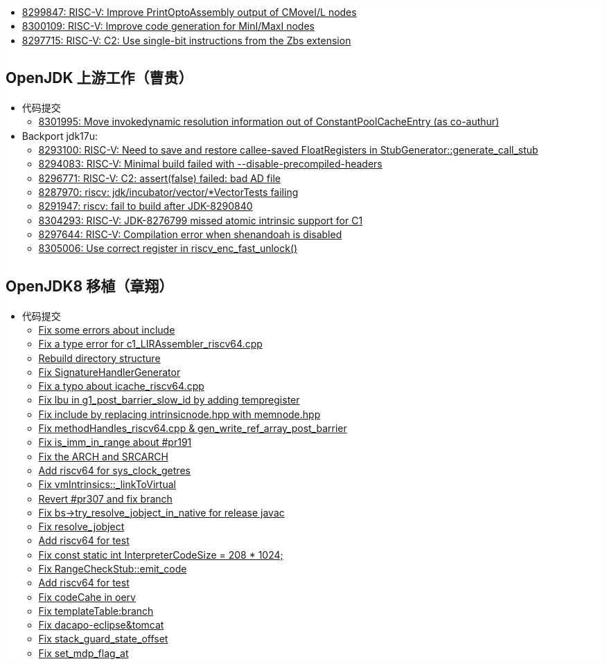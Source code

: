   - [8299847: RISC-V: Improve PrintOptoAssembly output of CMoveI/L nodes](https://github.com/openjdk/riscv-port-jdk17u/pull/18)
  - [8300109: RISC-V: Improve code generation for MinI/MaxI nodes](https://github.com/openjdk/riscv-port-jdk17u/pull/25)
  - [8297715: RISC-V: C2: Use single-bit instructions from the Zbs extension](https://github.com/openjdk/riscv-port-jdk17u/pull/26)

## OpenJDK 上游工作（曹贵）

- 代码提交
  - [8301995: Move invokedynamic resolution information out of ConstantPoolCacheEntry (as co-authur)](https://github.com/openjdk/jdk/pull/12778)
- Backport jdk17u:
  - [8293100: RISC-V: Need to save and restore callee-saved FloatRegisters in StubGenerator::generate_call_stub](https://github.com/openjdk/riscv-port-jdk17u/pull/4)
  - [8294083: RISC-V: Minimal build failed with --disable-precompiled-headers](https://github.com/openjdk/riscv-port-jdk17u/pull/6)
  - [8296771: RISC-V: C2: assert(false) failed: bad AD file](https://github.com/openjdk/riscv-port-jdk17u/pull/8)
  - [8287970: riscv: jdk/incubator/vector/*VectorTests failing](https://github.com/openjdk/riscv-port-jdk17u/pull/11)
  - [8291947: riscv: fail to build after JDK-8290840](https://github.com/openjdk/riscv-port-jdk17u/pull/15)
  - [8304293: RISC-V: JDK-8276799 missed atomic intrinsic support for C1](https://github.com/openjdk/riscv-port-jdk17u/pull/19)
  - [8297644: RISC-V: Compilation error when shenandoah is disabled](https://github.com/openjdk/riscv-port-jdk17u/pull/22)
  - [8305006: Use correct register in riscv_enc_fast_unlock()](https://github.com/openjdk/riscv-port-jdk17u/pull/27)

## OpenJDK8 移植（章翔）

- 代码提交 
  - [Fix some errors about include](https://github.com/zhangxiang-plct/jdk8u/pull/304)
  - [Fix a type error for c1_LIRAssembler_riscv64.cpp](https://github.com/zhangxiang-plct/jdk8u/pull/305)
  - [Rebuild directory structure](https://github.com/zhangxiang-plct/jdk8u/pull/307)
  - [Fix SignatureHandlerGenerator](https://github.com/zhangxiang-plct/jdk8u/pull/308)
  - [Fix a typo about icache_riscv64.cpp](https://github.com/zhangxiang-plct/jdk8u/pull/309)
  - [Fix lbu in g1_post_barrier_slow_id by adding tempregister](https://github.com/zhangxiang-plct/jdk8u/pull/310)
  - [Fix include by replacing intrinsicnode.hpp with memnode.hpp](https://github.com/zhangxiang-plct/jdk8u/pull/311)
  - [Fix methodHandles_riscv64.cpp & gen_write_ref_array_post_barrier](https://github.com/zhangxiang-plct/jdk8u/pull/312)
  - [Fix is_imm_in_range about #pr191](https://github.com/zhangxiang-plct/jdk8u/pull/313)
  - [Fix the ARCH and SRCARCH](https://github.com/zhangxiang-plct/jdk8u/pull/314)
  - [Add riscv64 for sys_clock_getres](https://github.com/zhangxiang-plct/jdk8u/pull/315)
  - [Fix vmIntrinsics::_linkToVirtual](https://github.com/zhangxiang-plct/jdk8u/pull/316)
  - [Revert #pr307 and fix branch](https://github.com/zhangxiang-plct/jdk8u/pull/317)
  - [Fix bs->try_resolve_jobject_in_native for release javac](https://github.com/zhangxiang-plct/jdk8u/pull/318)
  - [Fix resolve_jobject](https://github.com/zhangxiang-plct/jdk8u/pull/319)
  - [Add riscv64 for test](https://github.com/zhangxiang-plct/jdk8u/pull/320)
  - [Fix const static int InterpreterCodeSize = 208 * 1024;](https://github.com/zhangxiang-plct/jdk8u/pull/322)
  - [Fix RangeCheckStub::emit_code](https://github.com/zhangxiang-plct/jdk8u/pull/323)
  - [Add riscv64 for test](https://github.com/zhangxiang-plct/jdk8u/pull/324)
  - [Fix codeCahe in oerv](https://github.com/zhangxiang-plct/jdk8u/pull/326)
  - [Fix templateTable:branch](https://github.com/zhangxiang-plct/jdk8u/pull/327)
  - [Fix dacapo-eclipse&tomcat](https://github.com/zhangxiang-plct/jdk8u/pull/328)
  - [Fix stack_guard_state_offset](https://github.com/zhangxiang-plct/jdk8u/pull/329)
  - [Fix set_mdp_flag_at](https://github.com/zhangxiang-plct/jdk8u/pull/330)